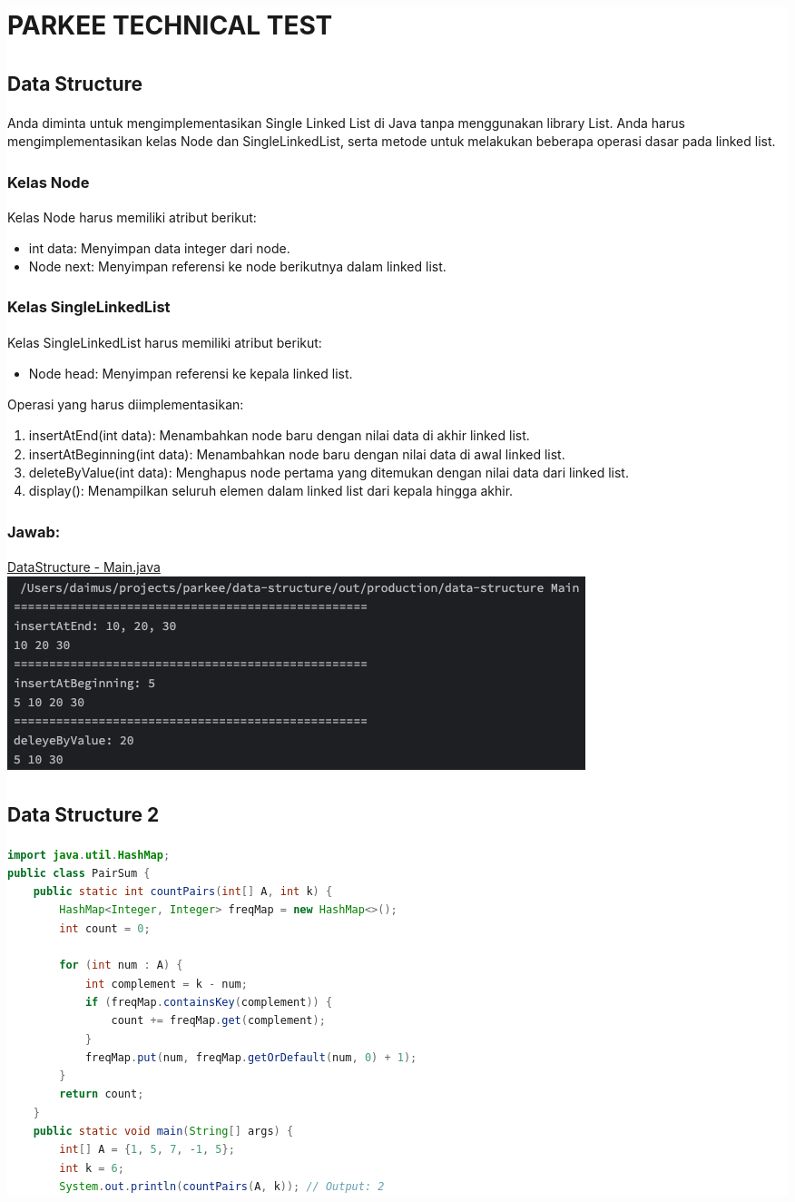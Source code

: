 # PARKEE TECHNICAL TEST

## Data Structure
Anda diminta untuk mengimplementasikan Single Linked List di Java tanpa menggunakan
library List. Anda harus mengimplementasikan kelas Node dan SingleLinkedList, serta
metode untuk melakukan beberapa operasi dasar pada linked list.

### Kelas Node
Kelas Node harus memiliki atribut berikut:
- int data: Menyimpan data integer dari node.
- Node next: Menyimpan referensi ke node berikutnya dalam linked list.

### Kelas SingleLinkedList
Kelas SingleLinkedList harus memiliki atribut berikut:
- Node head: Menyimpan referensi ke kepala linked list.

Operasi yang harus diimplementasikan:
1. insertAtEnd(int data): Menambahkan node baru dengan nilai data di akhir linked list.
2. insertAtBeginning(int data): Menambahkan node baru dengan nilai data di awal linked list.
3. deleteByValue(int data): Menghapus node pertama yang ditemukan dengan nilai data dari linked list.
4. display(): Menampilkan seluruh elemen dalam linked list dari kepala hingga akhir.

### Jawab:
[DataStructure - Main.java](./data-structure/Main.java)
<br>
![Data Structure 1](./images/ds1.png)

## Data Structure 2
```java
import java.util.HashMap;
public class PairSum {
    public static int countPairs(int[] A, int k) {
        HashMap<Integer, Integer> freqMap = new HashMap<>();
        int count = 0;

        for (int num : A) {
            int complement = k - num;
            if (freqMap.containsKey(complement)) {
                count += freqMap.get(complement);
            }
            freqMap.put(num, freqMap.getOrDefault(num, 0) + 1);
        }
        return count;
    }
    public static void main(String[] args) {
        int[] A = {1, 5, 7, -1, 5};
        int k = 6;
        System.out.println(countPairs(A, k)); // Output: 2
```
